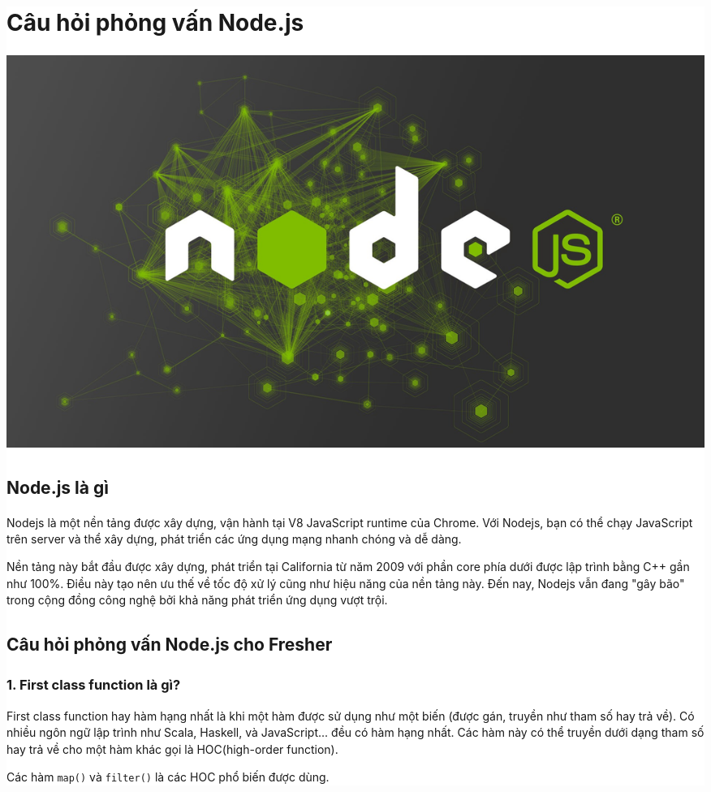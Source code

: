 # Câu hỏi phỏng vấn Node.js

![](./assets/nodejs.jpeg)

## Node.js là gì

Nodejs là một nền tảng được xây dựng, vận hành tại V8 JavaScript runtime của Chrome. Với Nodejs, bạn có thể chạy JavaScript trên server và thể xây dựng, phát triển các ứng dụng mạng nhanh chóng và dễ dàng.

Nền tảng này bắt đầu được xây dựng, phát triển tại California từ năm 2009 với phần core phía dưới được lập trình bằng C++ gần như 100%. Điều này tạo nên ưu thế về tốc độ xử lý cũng như hiệu năng của nền tảng này. Đến nay, Nodejs vẫn đang "gây bão" trong cộng đồng công nghệ bởi khả năng phát triển ứng dụng vượt trội.

## Câu hỏi phỏng vấn Node.js cho Fresher

### 1. First class function là gì?

First class function hay hàm hạng nhất là khi một hàm được sử dụng như một biến (được gán, truyền như tham số hay trả về). Có nhiều ngôn ngữ lập trình như Scala, Haskell, và JavaScript... đều có hàm hạng nhất.
Các hàm này có thể truyền dưới dạng tham số hay trả về cho một hàm khác gọi là HOC(high-order function).

Các hàm `map()` và `filter()` là các HOC phổ biến được dùng.
